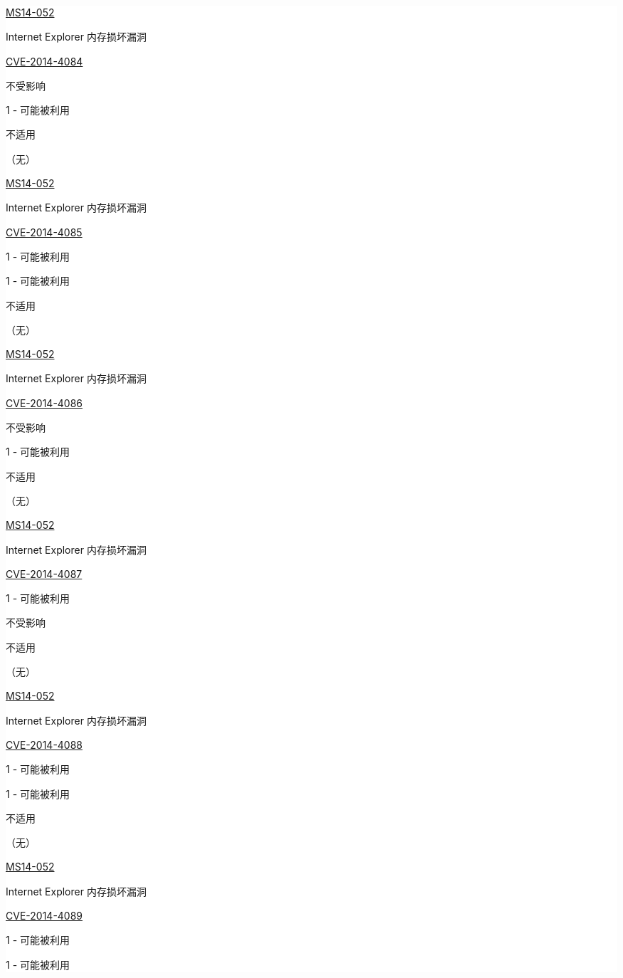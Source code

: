 </tr>  
<tr class="even">
<td style="border:1px solid black;"><p><a href="http://go.microsoft.com/fwlink/?linkid=509961">MS14-052</a></p></td>
<td style="border:1px solid black;"><p>Internet Explorer 内存损坏漏洞</p></td>
<td style="border:1px solid black;"><p><a href="http://www.cve.mitre.org/cgi-bin/cvename.cgi?name=cve-2014-4084">CVE-2014-4084</a></p></td>
<td style="border:1px solid black;"><p>不受影响</p></td>
<td style="border:1px solid black;"><p>1 - 可能被利用</p></td>
<td style="border:1px solid black;"><p>不适用</p></td>
<td style="border:1px solid black;"><p>（无）</p></td>
</tr>  
<tr class="odd">
<td style="border:1px solid black;"><p><a href="http://go.microsoft.com/fwlink/?linkid=509961">MS14-052</a></p></td>
<td style="border:1px solid black;"><p>Internet Explorer 内存损坏漏洞</p></td>
<td style="border:1px solid black;"><p><a href="http://www.cve.mitre.org/cgi-bin/cvename.cgi?name=cve-2014-4085">CVE-2014-4085</a></p></td>
<td style="border:1px solid black;"><p>1 - 可能被利用</p></td>
<td style="border:1px solid black;"><p>1 - 可能被利用</p></td>
<td style="border:1px solid black;"><p>不适用</p></td>
<td style="border:1px solid black;"><p>（无）</p></td>
</tr>  
<tr class="even">
<td style="border:1px solid black;"><p><a href="http://go.microsoft.com/fwlink/?linkid=509961">MS14-052</a></p></td>
<td style="border:1px solid black;"><p>Internet Explorer 内存损坏漏洞</p></td>
<td style="border:1px solid black;"><p><a href="http://www.cve.mitre.org/cgi-bin/cvename.cgi?name=cve-2014-4086">CVE-2014-4086</a></p></td>
<td style="border:1px solid black;"><p>不受影响</p></td>
<td style="border:1px solid black;"><p>1 - 可能被利用</p></td>
<td style="border:1px solid black;"><p>不适用</p></td>
<td style="border:1px solid black;"><p>（无）</p></td>
</tr>  
<tr class="odd">
<td style="border:1px solid black;"><p><a href="http://go.microsoft.com/fwlink/?linkid=509961">MS14-052</a></p></td>
<td style="border:1px solid black;"><p>Internet Explorer 内存损坏漏洞</p></td>
<td style="border:1px solid black;"><p><a href="http://www.cve.mitre.org/cgi-bin/cvename.cgi?name=cve-2014-4087">CVE-2014-4087</a></p></td>
<td style="border:1px solid black;"><p>1 - 可能被利用</p></td>
<td style="border:1px solid black;"><p>不受影响</p></td>
<td style="border:1px solid black;"><p>不适用</p></td>
<td style="border:1px solid black;"><p>（无）</p></td>
</tr>  
<tr class="even">
<td style="border:1px solid black;"><p><a href="http://go.microsoft.com/fwlink/?linkid=509961">MS14-052</a></p></td>
<td style="border:1px solid black;"><p>Internet Explorer 内存损坏漏洞</p></td>
<td style="border:1px solid black;"><p><a href="http://www.cve.mitre.org/cgi-bin/cvename.cgi?name=cve-2014-4088">CVE-2014-4088</a></p></td>
<td style="border:1px solid black;"><p>1 - 可能被利用</p></td>
<td style="border:1px solid black;"><p>1 - 可能被利用</p></td>
<td style="border:1px solid black;"><p>不适用</p></td>
<td style="border:1px solid black;"><p>（无）</p></td>
</tr>  
<tr class="odd">
<td style="border:1px solid black;"><p><a href="http://go.microsoft.com/fwlink/?linkid=509961">MS14-052</a></p></td>
<td style="border:1px solid black;"><p>Internet Explorer 内存损坏漏洞</p></td>
<td style="border:1px solid black;"><p><a href="http://www.cve.mitre.org/cgi-bin/cvename.cgi?name=cve-2014-4089">CVE-2014-4089</a></p></td>
<td style="border:1px solid black;"><p>1 - 可能被利用</p></td>
<td style="border:1px solid black;"><p>1 - 可能被利用</p></td>